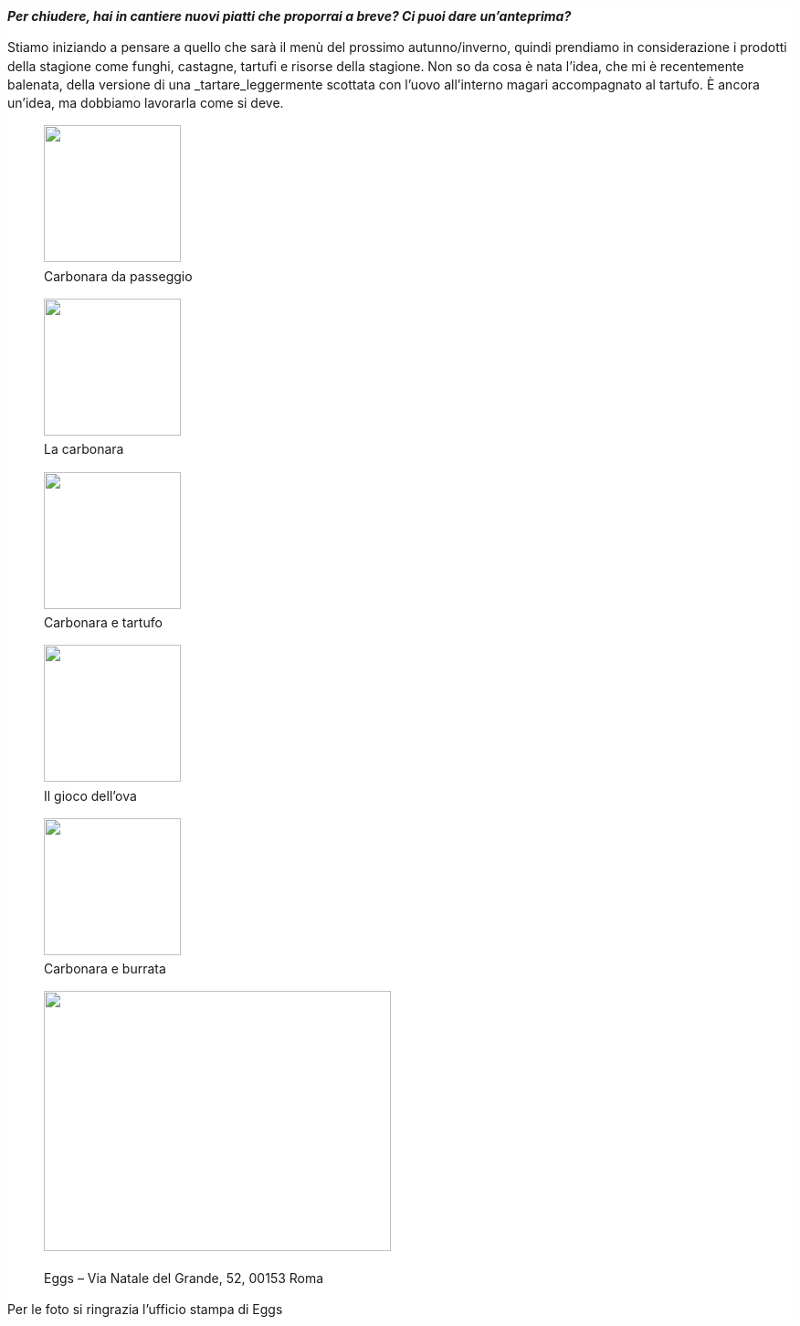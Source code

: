 **_Per chiudere, hai in cantiere nuovi piatti che proporrai a breve? Ci puoi dare un’anteprima?_**

Stiamo iniziando a pensare a quello che sarà il menù del prossimo autunno/inverno, quindi prendiamo in considerazione i prodotti della stagione come funghi, castagne, tartufi e risorse della stagione. Non so da cosa è nata l’idea, che mi è recentemente balenata, della versione di una _tartare_leggermente scottata con l’uovo all’interno magari accompagnato al tartufo. È ancora un’idea, ma dobbiamo lavorarla come si deve.

<div id='gallery-1' class='gallery galleryid-84 gallery-columns-3 gallery-size-thumbnail'>
  <figure class='gallery-item'> 
  
  <div class='gallery-icon landscape'>
    <a href='http://aleepepecom.local/strapazzi/'><img loading="lazy" decoding="async" width="150" height="150" src="images/wp-content/uploads/2019/07/strapazzi-150x150.webp" class="attachment-thumbnail size-thumbnail" alt="" aria-describedby="gallery-1-56" /></a>
  </div><figcaption class='wp-caption-text gallery-caption' id='gallery-1-56'> Carbonara da passeggio </figcaption></figure><figure class='gallery-item'> 
  
  <div class='gallery-icon landscape'>
    <a href='http://aleepepecom.local/1-carbonara/'><img loading="lazy" decoding="async" width="150" height="150" src="images/wp-content/uploads/2019/07/1-carbonara-150x150.webp" class="attachment-thumbnail size-thumbnail" alt="" aria-describedby="gallery-1-48" /></a>
  </div><figcaption class='wp-caption-text gallery-caption' id='gallery-1-48'> La carbonara </figcaption></figure><figure class='gallery-item'> 
  
  <div class='gallery-icon landscape'>
    <a href='http://aleepepecom.local/3-carbonara-tartufo-piola/'><img loading="lazy" decoding="async" width="150" height="150" src="images/wp-content/uploads/2019/07/3-carbonara-tartufo-piola-150x150.webp" class="attachment-thumbnail size-thumbnail" alt="" aria-describedby="gallery-1-49" /></a>
  </div><figcaption class='wp-caption-text gallery-caption' id='gallery-1-49'> Carbonara e tartufo </figcaption></figure><figure class='gallery-item'> 
  
  <div class='gallery-icon landscape'>
    <a href='http://aleepepecom.local/eggs-gioco-dellova/'><img loading="lazy" decoding="async" width="150" height="150" src="images/wp-content/uploads/2019/07/eggs-gioco-dellova-150x150.webp" class="attachment-thumbnail size-thumbnail" alt="" aria-describedby="gallery-1-53" /></a>
  </div><figcaption class='wp-caption-text gallery-caption' id='gallery-1-53'> Il gioco dell&#8217;ova </figcaption></figure><figure class='gallery-item'> 
  
  <div class='gallery-icon landscape'>
    <a href='http://aleepepecom.local/carbonara-burrata/'><img loading="lazy" decoding="async" width="150" height="150" src="images/wp-content/uploads/2019/07/carbonara-burrata-150x150.webp" class="attachment-thumbnail size-thumbnail" alt="" aria-describedby="gallery-1-52" /></a>
  </div><figcaption class='wp-caption-text gallery-caption' id='gallery-1-52'> Carbonara e burrata </figcaption></figure>
</div><figure id="attachment_11643" class="wp-caption alignleft">

<img loading="lazy" decoding="async" class="wp-image-11643" src="http://progressonline.it/wp-content/uploads/2019/07/bancone-300x225.webp" alt="" width="380" height="285" /> <figcaption class="wp-caption-text">Eggs – Via Natale del Grande, 52, 00153 Roma</figcaption></figure> 

Per le foto si ringrazia l’ufficio stampa di Eggs